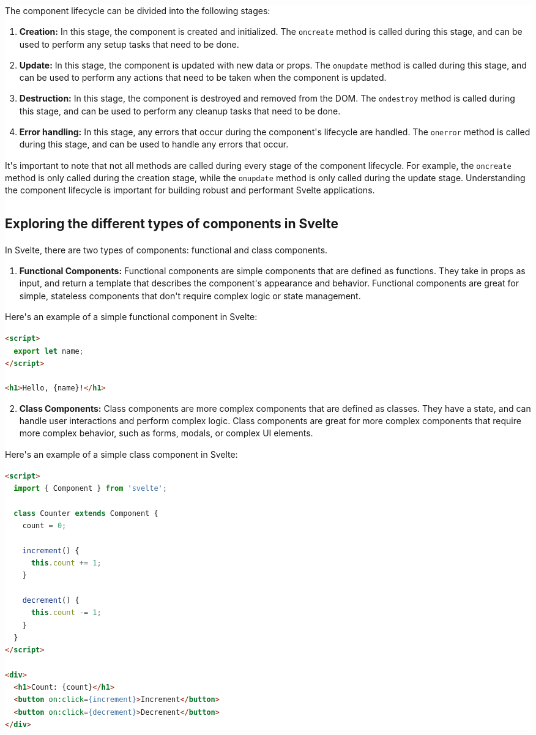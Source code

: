 The component lifecycle can be divided into the following stages:

1. **Creation:** In this stage, the component is created and initialized. The `oncreate` method is called during this stage, and can be used to perform any setup tasks that need to be done.

2. **Update:** In this stage, the component is updated with new data or props. The `onupdate` method is called during this stage, and can be used to perform any actions that need to be taken when the component is updated.

3. **Destruction:** In this stage, the component is destroyed and removed from the DOM. The `ondestroy` method is called during this stage, and can be used to perform any cleanup tasks that need to be done.

4. **Error handling:** In this stage, any errors that occur during the component's lifecycle are handled. The `onerror` method is called during this stage, and can be used to handle any errors that occur.

It's important to note that not all methods are called during every stage of the component lifecycle. For example, the `oncreate` method is only called during the creation stage, while the `onupdate` method is only called during the update stage. Understanding the component lifecycle is important for building robust and performant Svelte applications.
## Exploring the different types of components in Svelte
In Svelte, there are two types of components: functional and class components. 

1. **Functional Components:** Functional components are simple components that are defined as functions. They take in props as input, and return a template that describes the component's appearance and behavior. Functional components are great for simple, stateless components that don't require complex logic or state management. 

Here's an example of a simple functional component in Svelte:

```html
<script>
  export let name;
</script>

<h1>Hello, {name}!</h1>
```

2. **Class Components:** Class components are more complex components that are defined as classes. They have a state, and can handle user interactions and perform complex logic. Class components are great for more complex components that require more complex behavior, such as forms, modals, or complex UI elements. 

Here's an example of a simple class component in Svelte:

```html
<script>
  import { Component } from 'svelte';

  class Counter extends Component {
    count = 0;

    increment() {
      this.count += 1;
    }

    decrement() {
      this.count -= 1;
    }
  }
</script>

<div>
  <h1>Count: {count}</h1>
  <button on:click={increment}>Increment</button>
  <button on:click={decrement}>Decrement</button>
</div>
```